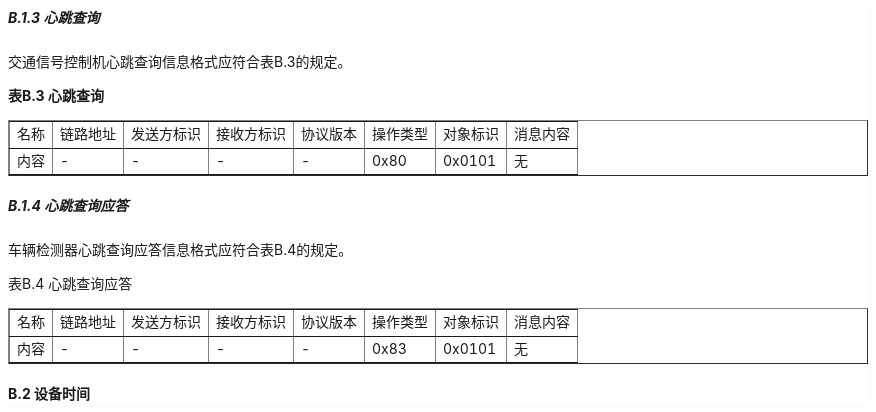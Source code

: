 
##### B.1.3 心跳查询

交通信号控制机心跳查询信息格式应符合表B.3的规定。

**表B.3 心跳查询**

<table border="1" ><tr>
<td>名称</td>
<td>链路地址</td>
<td>发送方标识</td>
<td>接收方标识</td>
<td>协议版本</td>
<td>操作类型</td>
<td>对象标识</td>
<td>消息内容</td>
</tr><tr>
<td>内容</td>
<td>-</td>
<td>-</td>
<td>-</td>
<td>-</td>
<td>0x80 </td>
<td>0x0101 </td>
<td>无</td>
</tr></table>

##### B.1.4 心跳查询应答

车辆检测器心跳查询应答信息格式应符合表B.4的规定。

表B.4 心跳查询应答

<table border="1" ><tr>
<td>名称</td>
<td>链路地址</td>
<td>发送方标识</td>
<td>接收方标识</td>
<td>协议版本</td>
<td>操作类型</td>
<td>对象标识</td>
<td>消息内容</td>
</tr><tr>
<td>内容</td>
<td>-</td>
<td>-</td>
<td>-</td>
<td>-</td>
<td>0x83 </td>
<td>0x0101 </td>
<td>无</td>
</tr></table>

#### B.2 设备时间
